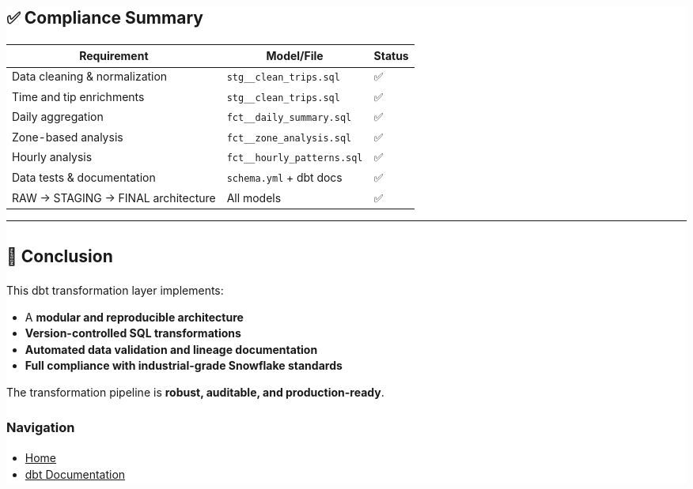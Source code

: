 
## ✅ Compliance Summary

| Requirement                        | Model/File                 | Status |
| ---------------------------------- | -------------------------- | ------ |
| Data cleaning & normalization      | `stg__clean_trips.sql`     | ✅      |
| Time and tip enrichments           | `stg__clean_trips.sql`     | ✅      |
| Daily aggregation                  | `fct__daily_summary.sql`   | ✅      |
| Zone-based analysis                | `fct__zone_analysis.sql`   | ✅      |
| Hourly analysis                    | `fct__hourly_patterns.sql` | ✅      |
| Data tests & documentation         | `schema.yml` + dbt docs    | ✅      |
| RAW → STAGING → FINAL architecture | All models                 | ✅      |

---

## 🧩 Conclusion

This dbt transformation layer implements:

* A **modular and reproducible architecture**
* **Version-controlled SQL transformations**
* **Automated data validation and lineage documentation**
* **Full compliance with industrial-grade Snowflake standards**

The transformation pipeline is **robust, auditable, and production-ready**.

### Navigation
- [Home](./index.md)
- [dbt Documentation](./dbt_docs/index.html)